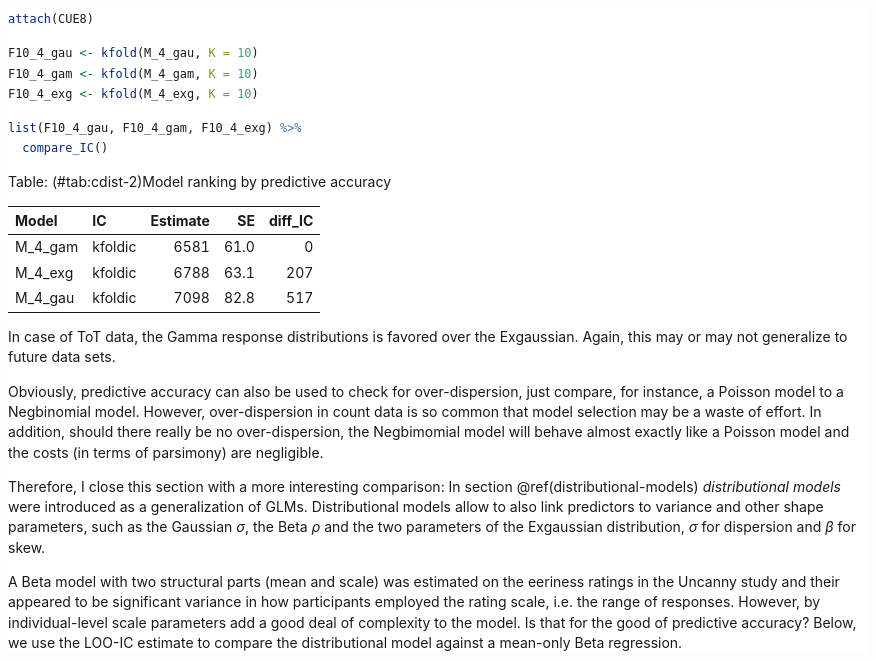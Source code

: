 
```r
attach(CUE8)
```



```r
F10_4_gau <- kfold(M_4_gau, K = 10)
F10_4_gam <- kfold(M_4_gam, K = 10)
F10_4_exg <- kfold(M_4_exg, K = 10)
```






```r
list(F10_4_gau, F10_4_gam, F10_4_exg) %>%
  compare_IC()
```



Table: (\#tab:cdist-2)Model ranking by predictive accuracy

|Model   |IC      | Estimate|   SE| diff_IC|
|:-------|:-------|--------:|----:|-------:|
|M_4_gam |kfoldic |     6581| 61.0|       0|
|M_4_exg |kfoldic |     6788| 63.1|     207|
|M_4_gau |kfoldic |     7098| 82.8|     517|



```r

```

In case of ToT data, the Gamma response distributions is favored over the Exgaussian. Again, this may or may not generalize to future data sets.  

Obviously, predictive accuracy can also be used to check for over-dispersion, just compare, for instance, a Poisson model to  a Negbinomial model. However, over-dispersion in count data is so common that model selection may be a waste of effort. In addition, should there really be no over-dispersion, the Negbimomial model will behave almost exactly like a Poisson model and the costs (in terms of parsimony) are negligible.

Therefore, I close this section with a more interesting comparison:  In section \@ref(distributional-models) *distributional models* were introduced as a generalization  of GLMs. Distributional models allow to also link predictors to variance and other shape parameters, such as the Gaussian $\sigma$, the Beta $\rho$ and the two parameters of the Exgaussian distribution, $\sigma$ for dispersion and $\beta$ for skew. 

A Beta model with two structural parts (mean and scale) was estimated on the eeriness ratings in the Uncanny study and their appeared to be significant variance in how participants employed the rating scale, i.e. the range of responses. However, by individual-level scale parameters add a good deal of complexity to the model. Is that for the good of predictive accuracy? Below, we use the LOO-IC estimate to compare the distributional model against a mean-only Beta regression.

